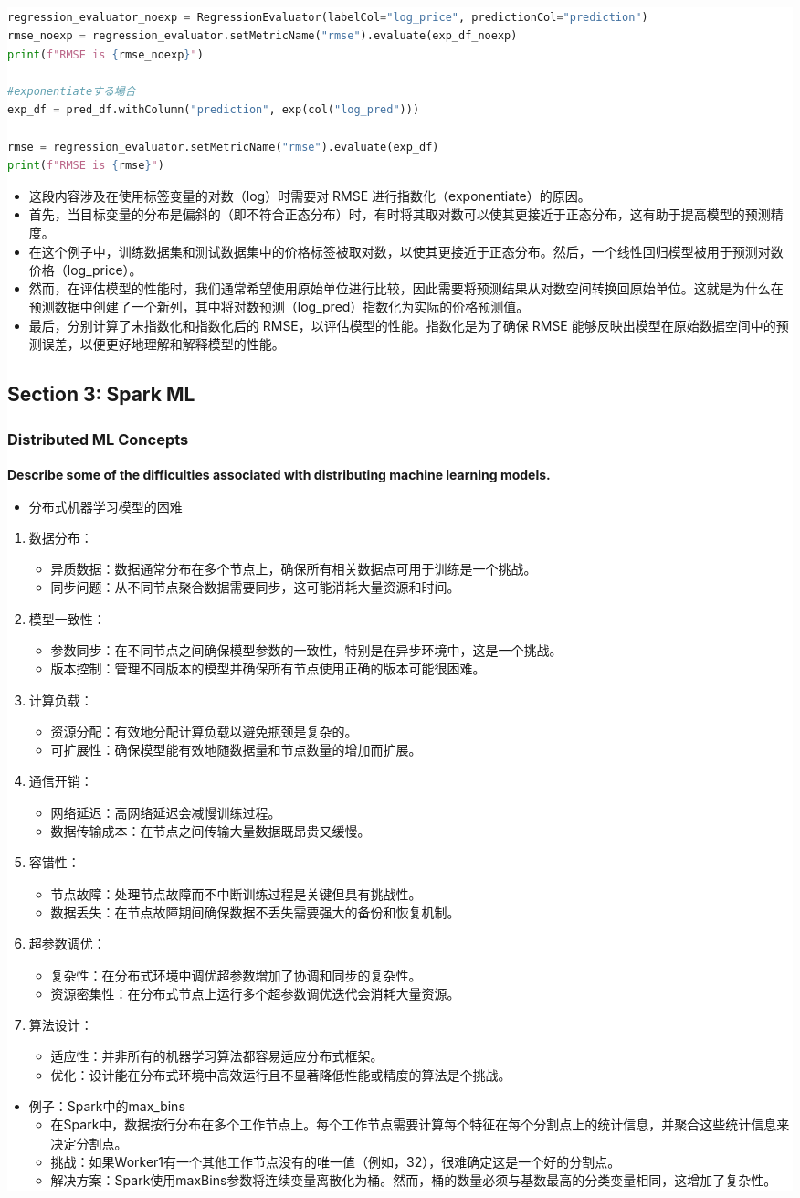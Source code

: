 ```python
regression_evaluator_noexp = RegressionEvaluator(labelCol="log_price", predictionCol="prediction")
rmse_noexp = regression_evaluator.setMetricName("rmse").evaluate(exp_df_noexp)
print(f"RMSE is {rmse_noexp}")

#exponentiateする場合
exp_df = pred_df.withColumn("prediction", exp(col("log_pred")))

rmse = regression_evaluator.setMetricName("rmse").evaluate(exp_df)
print(f"RMSE is {rmse}")
```
- 这段内容涉及在使用标签变量的对数（log）时需要对 RMSE 进行指数化（exponentiate）的原因。
- 首先，当目标变量的分布是偏斜的（即不符合正态分布）时，有时将其取对数可以使其更接近于正态分布，这有助于提高模型的预测精度。
- 在这个例子中，训练数据集和测试数据集中的价格标签被取对数，以使其更接近于正态分布。然后，一个线性回归模型被用于预测对数价格（log_price）。
- 然而，在评估模型的性能时，我们通常希望使用原始单位进行比较，因此需要将预测结果从对数空间转换回原始单位。这就是为什么在预测数据中创建了一个新列，其中将对数预测（log_pred）指数化为实际的价格预测值。
- 最后，分别计算了未指数化和指数化后的 RMSE，以评估模型的性能。指数化是为了确保 RMSE 能够反映出模型在原始数据空间中的预测误差，以便更好地理解和解释模型的性能。
## Section 3: Spark ML
### Distributed ML Concepts
**Describe some of the difficulties associated with distributing machine learning models.**
- 分布式机器学习模型的困难

1. 数据分布：
   - 异质数据：数据通常分布在多个节点上，确保所有相关数据点可用于训练是一个挑战。
   - 同步问题：从不同节点聚合数据需要同步，这可能消耗大量资源和时间。

2. 模型一致性：
   - 参数同步：在不同节点之间确保模型参数的一致性，特别是在异步环境中，这是一个挑战。
   - 版本控制：管理不同版本的模型并确保所有节点使用正确的版本可能很困难。

3. 计算负载：
   - 资源分配：有效地分配计算负载以避免瓶颈是复杂的。
   - 可扩展性：确保模型能有效地随数据量和节点数量的增加而扩展。

4. 通信开销：
   - 网络延迟：高网络延迟会减慢训练过程。
   - 数据传输成本：在节点之间传输大量数据既昂贵又缓慢。

5. 容错性：
   - 节点故障：处理节点故障而不中断训练过程是关键但具有挑战性。
   - 数据丢失：在节点故障期间确保数据不丢失需要强大的备份和恢复机制。

6. 超参数调优：
   - 复杂性：在分布式环境中调优超参数增加了协调和同步的复杂性。
   - 资源密集性：在分布式节点上运行多个超参数调优迭代会消耗大量资源。

7. 算法设计：
   - 适应性：并非所有的机器学习算法都容易适应分布式框架。
   - 优化：设计能在分布式环境中高效运行且不显著降低性能或精度的算法是个挑战。

- 例子：Spark中的max_bins
  - 在Spark中，数据按行分布在多个工作节点上。每个工作节点需要计算每个特征在每个分割点上的统计信息，并聚合这些统计信息来决定分割点。
  - 挑战：如果Worker1有一个其他工作节点没有的唯一值（例如，32），很难确定这是一个好的分割点。
  - 解决方案：Spark使用maxBins参数将连续变量离散化为桶。然而，桶的数量必须与基数最高的分类变量相同，这增加了复杂性。
